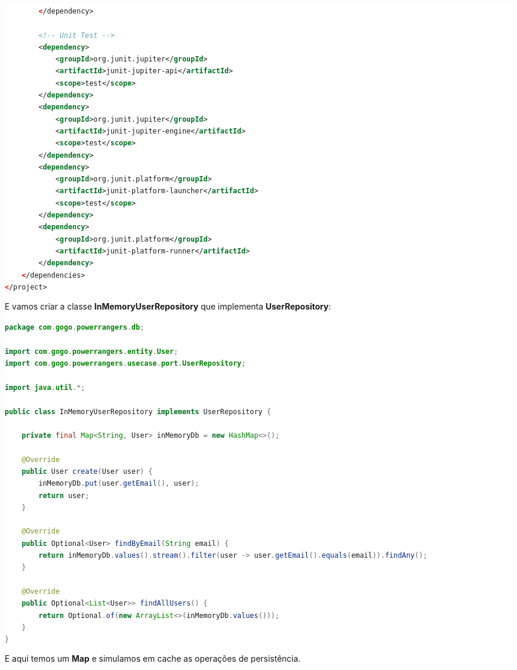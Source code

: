 ```xml
        </dependency>

        <!-- Unit Test -->
        <dependency>
            <groupId>org.junit.jupiter</groupId>
            <artifactId>junit-jupiter-api</artifactId>
            <scope>test</scope>
        </dependency>
        <dependency>
            <groupId>org.junit.jupiter</groupId>
            <artifactId>junit-jupiter-engine</artifactId>
            <scope>test</scope>
        </dependency>
        <dependency>
            <groupId>org.junit.platform</groupId>
            <artifactId>junit-platform-launcher</artifactId>
            <scope>test</scope>
        </dependency>
        <dependency>
            <groupId>org.junit.platform</groupId>
            <artifactId>junit-platform-runner</artifactId>
        </dependency>
    </dependencies>
</project>
```

E vamos criar a classe **InMemoryUserRepository** que implementa **UserRepository**:
```java
package com.gogo.powerrangers.db;

import com.gogo.powerrangers.entity.User;
import com.gogo.powerrangers.usecase.port.UserRepository;

import java.util.*;

public class InMemoryUserRepository implements UserRepository {

    private final Map<String, User> inMemoryDb = new HashMap<>();

    @Override
    public User create(User user) {
        inMemoryDb.put(user.getEmail(), user);
        return user;
    }

    @Override
    public Optional<User> findByEmail(String email) {
        return inMemoryDb.values().stream().filter(user -> user.getEmail().equals(email)).findAny();
    }

    @Override
    public Optional<List<User>> findAllUsers() {
        return Optional.of(new ArrayList<>(inMemoryDb.values()));
    }
}
```
E aqui temos um **Map** e simulamos em cache as operações de persistência.
